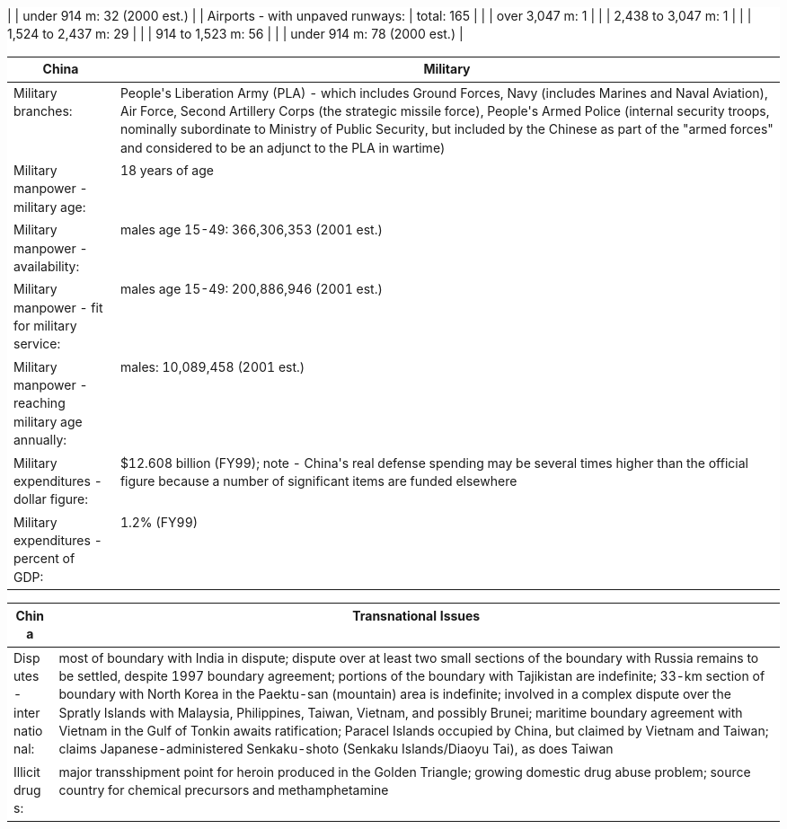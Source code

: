 | | under 914 m: 32 (2000 est.) |
| Airports - with unpaved runways: | total: 165 |
| | over 3,047 m: 1 |
| | 2,438 to 3,047 m: 1 |
| | 1,524 to 2,437 m: 29 |
| | 914 to 1,523 m: 56 |
| | under 914 m: 78 (2000 est.) |

| China | Military |
| --- | --- |
| Military branches: | People's Liberation Army (PLA) - which includes Ground Forces, Navy (includes Marines and Naval Aviation), Air Force, Second Artillery Corps (the strategic missile force), People's Armed Police (internal security troops, nominally subordinate to Ministry of Public Security, but included by the Chinese as part of the "armed forces" and considered to be an adjunct to the PLA in wartime) |
| Military manpower - military age: | 18 years of age |
| Military manpower - availability: | males age 15-49: 366,306,353 (2001 est.) |
| Military manpower - fit for military service: | males age 15-49: 200,886,946 (2001 est.) |
| Military manpower - reaching military age annually: | males: 10,089,458 (2001 est.) |
| Military expenditures - dollar figure: | $12.608 billion (FY99); note - China's real defense spending may be several times higher than the official figure because a number of significant items are funded elsewhere |
| Military expenditures - percent of GDP: | 1.2% (FY99) |

| China | Transnational Issues |
| --- | --- |
| Disputes - international: | most of boundary with India in dispute; dispute over at least two small sections of the boundary with Russia remains to be settled, despite 1997 boundary agreement; portions of the boundary with Tajikistan are indefinite; 33-km section of boundary with North Korea in the Paektu-san (mountain) area is indefinite; involved in a complex dispute over the Spratly Islands with Malaysia, Philippines, Taiwan, Vietnam, and possibly Brunei; maritime boundary agreement with Vietnam in the Gulf of Tonkin awaits ratification; Paracel Islands occupied by China, but claimed by Vietnam and Taiwan; claims Japanese-administered Senkaku-shoto (Senkaku Islands/Diaoyu Tai), as does Taiwan |
| Illicit drugs: | major transshipment point for heroin produced in the Golden Triangle; growing domestic drug abuse problem; source country for chemical precursors and methamphetamine |
